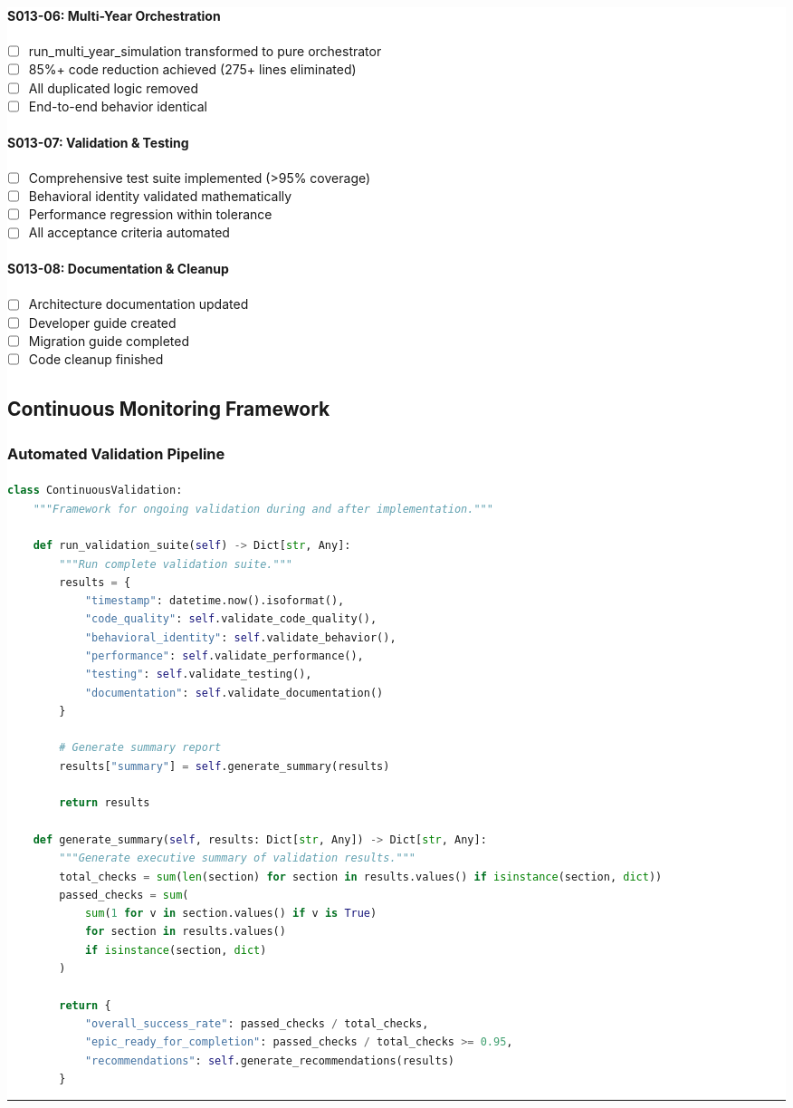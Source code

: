 #### S013-06: Multi-Year Orchestration
- [ ] run_multi_year_simulation transformed to pure orchestrator
- [ ] 85%+ code reduction achieved (275+ lines eliminated)
- [ ] All duplicated logic removed
- [ ] End-to-end behavior identical

#### S013-07: Validation & Testing
- [ ] Comprehensive test suite implemented (>95% coverage)
- [ ] Behavioral identity validated mathematically
- [ ] Performance regression within tolerance
- [ ] All acceptance criteria automated

#### S013-08: Documentation & Cleanup
- [ ] Architecture documentation updated
- [ ] Developer guide created
- [ ] Migration guide completed
- [ ] Code cleanup finished

## Continuous Monitoring Framework

### Automated Validation Pipeline
```python
class ContinuousValidation:
    """Framework for ongoing validation during and after implementation."""

    def run_validation_suite(self) -> Dict[str, Any]:
        """Run complete validation suite."""
        results = {
            "timestamp": datetime.now().isoformat(),
            "code_quality": self.validate_code_quality(),
            "behavioral_identity": self.validate_behavior(),
            "performance": self.validate_performance(),
            "testing": self.validate_testing(),
            "documentation": self.validate_documentation()
        }

        # Generate summary report
        results["summary"] = self.generate_summary(results)

        return results

    def generate_summary(self, results: Dict[str, Any]) -> Dict[str, Any]:
        """Generate executive summary of validation results."""
        total_checks = sum(len(section) for section in results.values() if isinstance(section, dict))
        passed_checks = sum(
            sum(1 for v in section.values() if v is True)
            for section in results.values()
            if isinstance(section, dict)
        )

        return {
            "overall_success_rate": passed_checks / total_checks,
            "epic_ready_for_completion": passed_checks / total_checks >= 0.95,
            "recommendations": self.generate_recommendations(results)
        }
```

---